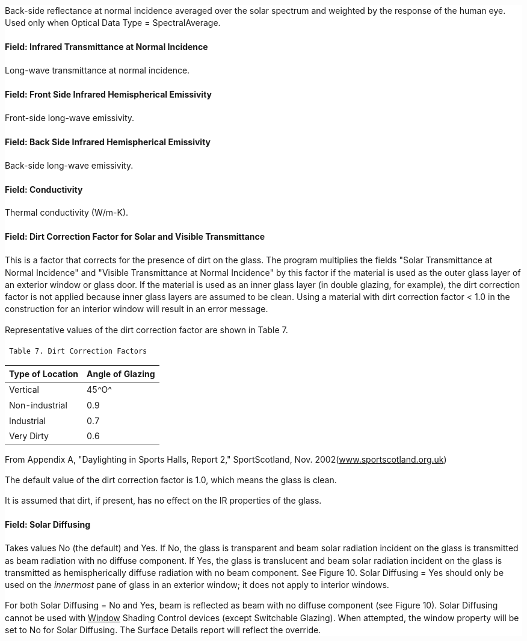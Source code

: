 Back-side reflectance at normal incidence averaged over the solar spectrum and weighted by the response of the human eye. Used only when Optical Data Type = SpectralAverage.

#### Field: Infrared Transmittance at Normal Incidence

Long-wave transmittance at normal incidence.

#### Field: Front Side Infrared Hemispherical Emissivity

Front-side long-wave emissivity.

#### Field: Back Side Infrared Hemispherical Emissivity

Back-side long-wave emissivity.

#### Field: Conductivity

Thermal conductivity (W/m-K).

#### Field: Dirt Correction Factor for Solar and Visible Transmittance

This is a factor that corrects for the presence of dirt on the glass. The program multiplies the fields "Solar Transmittance at Normal Incidence" and "Visible Transmittance at Normal Incidence" by this factor if the material is used as the outer glass layer of an exterior window or glass door. If the material is used as an inner glass layer (in double glazing, for example), the dirt correction factor is not applied because inner glass layers are assumed to be clean. Using a material with dirt correction factor < 1.0 in the construction for an interior window will result in an error message.

Representative values of the dirt correction factor are shown in Table 7.

     Table 7. Dirt Correction Factors

Type of Location|Angle of Glazing
----------------|----------------
|Vertical|45^O^|Horizontal
Non-industrial|0.9|0.8|0.7
Industrial|0.7|0.6|0.5
Very Dirty|0.6|0.5|0.4

From Appendix A, "Daylighting in Sports Halls, Report 2," SportScotland, Nov. 2002(www.sportscotland.org.uk)

The default value of the dirt correction factor is 1.0, which means the glass is clean.

It is assumed that dirt, if present, has no effect on the IR properties of the glass.

#### Field: Solar Diffusing

Takes values No (the default) and Yes. If No, the glass is transparent and beam solar radiation incident on the glass is transmitted as beam radiation with no diffuse component. If Yes, the glass is translucent and beam solar radiation incident on the glass is transmitted as hemispherically diffuse radiation with no beam component. See Figure 10. Solar Diffusing = Yes should only be used on the *innermost* pane of glass in an exterior window; it does not apply to interior windows.

For both Solar Diffusing = No and Yes, beam is reflected as beam with no diffuse component (see Figure 10). Solar Diffusing cannot be used with [Window](#window) Shading Control devices (except Switchable Glazing). When attempted, the window property will be set to No for Solar Diffusing. The Surface Details report will reflect the override.
